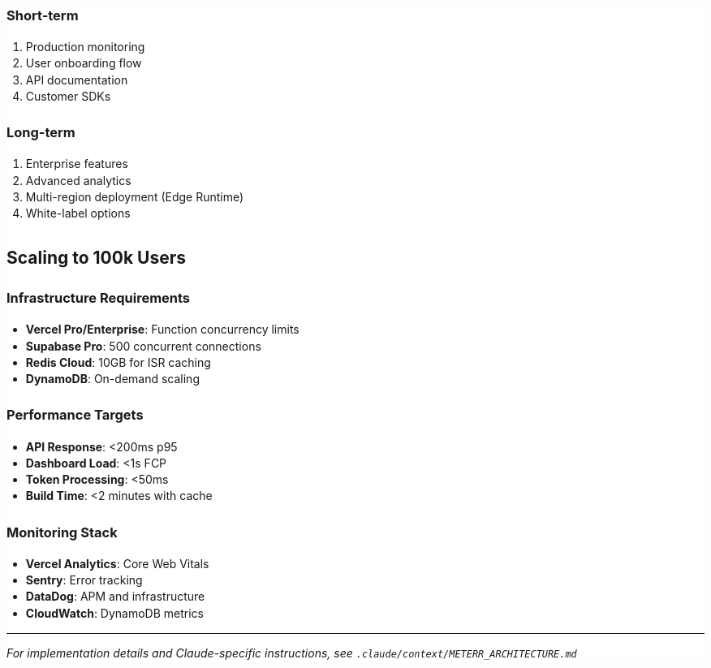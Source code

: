 ### Short-term
1. Production monitoring
2. User onboarding flow
3. API documentation
4. Customer SDKs

### Long-term
1. Enterprise features
2. Advanced analytics
3. Multi-region deployment (Edge Runtime)
4. White-label options

## Scaling to 100k Users

### Infrastructure Requirements
- **Vercel Pro/Enterprise**: Function concurrency limits
- **Supabase Pro**: 500 concurrent connections
- **Redis Cloud**: 10GB for ISR caching
- **DynamoDB**: On-demand scaling

### Performance Targets
- **API Response**: <200ms p95
- **Dashboard Load**: <1s FCP
- **Token Processing**: <50ms
- **Build Time**: <2 minutes with cache

### Monitoring Stack
- **Vercel Analytics**: Core Web Vitals
- **Sentry**: Error tracking
- **DataDog**: APM and infrastructure
- **CloudWatch**: DynamoDB metrics

---

*For implementation details and Claude-specific instructions, see `.claude/context/METERR_ARCHITECTURE.md`*